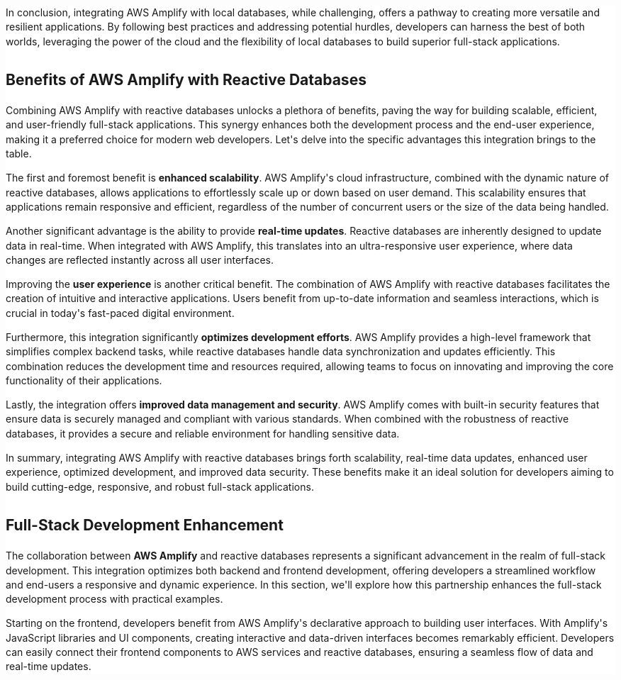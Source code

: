 In conclusion, integrating AWS Amplify with local databases, while challenging, offers a pathway to creating more versatile and resilient applications. By following best practices and addressing potential hurdles, developers can harness the best of both worlds, leveraging the power of the cloud and the flexibility of local databases to build superior full-stack applications.

## Benefits of AWS Amplify with Reactive Databases

Combining AWS Amplify with reactive databases unlocks a plethora of benefits, paving the way for building scalable, efficient, and user-friendly full-stack applications. This synergy enhances both the development process and the end-user experience, making it a preferred choice for modern web developers. Let's delve into the specific advantages this integration brings to the table.

The first and foremost benefit is **enhanced scalability**. AWS Amplify's cloud infrastructure, combined with the dynamic nature of reactive databases, allows applications to effortlessly scale up or down based on user demand. This scalability ensures that applications remain responsive and efficient, regardless of the number of concurrent users or the size of the data being handled.

Another significant advantage is the ability to provide **real-time updates**. Reactive databases are inherently designed to update data in real-time. When integrated with AWS Amplify, this translates into an ultra-responsive user experience, where data changes are reflected instantly across all user interfaces.

Improving the **user experience** is another critical benefit. The combination of AWS Amplify with reactive databases facilitates the creation of intuitive and interactive applications. Users benefit from up-to-date information and seamless interactions, which is crucial in today's fast-paced digital environment.

Furthermore, this integration significantly **optimizes development efforts**. AWS Amplify provides a high-level framework that simplifies complex backend tasks, while reactive databases handle data synchronization and updates efficiently. This combination reduces the development time and resources required, allowing teams to focus on innovating and improving the core functionality of their applications.

Lastly, the integration offers **improved data management and security**. AWS Amplify comes with built-in security features that ensure data is securely managed and compliant with various standards. When combined with the robustness of reactive databases, it provides a secure and reliable environment for handling sensitive data.

In summary, integrating AWS Amplify with reactive databases brings forth scalability, real-time data updates, enhanced user experience, optimized development, and improved data security. These benefits make it an ideal solution for developers aiming to build cutting-edge, responsive, and robust full-stack applications.

## Full-Stack Development Enhancement

The collaboration between **AWS Amplify** and reactive databases represents a significant advancement in the realm of full-stack development. This integration optimizes both backend and frontend development, offering developers a streamlined workflow and end-users a responsive and dynamic experience. In this section, we'll explore how this partnership enhances the full-stack development process with practical examples.

Starting on the frontend, developers benefit from AWS Amplify's declarative approach to building user interfaces. With Amplify's JavaScript libraries and UI components, creating interactive and data-driven interfaces becomes remarkably efficient. Developers can easily connect their frontend components to AWS services and reactive databases, ensuring a seamless flow of data and real-time updates.
